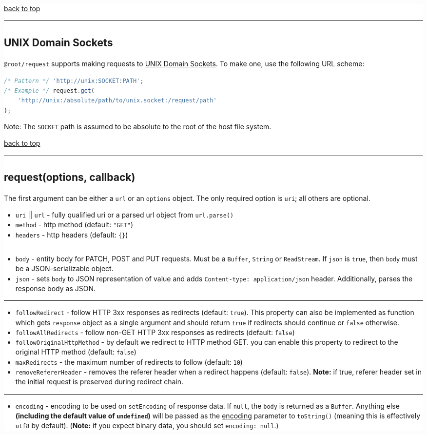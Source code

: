 [back to top](#table-of-contents)

---

## UNIX Domain Sockets

`@root/request` supports making requests to [UNIX Domain Sockets](https://en.wikipedia.org/wiki/Unix_domain_socket). To make one, use the following URL scheme:

```js
/* Pattern */ 'http://unix:SOCKET:PATH';
/* Example */ request.get(
    'http://unix:/absolute/path/to/unix.socket:/request/path'
);
```

Note: The `SOCKET` path is assumed to be absolute to the root of the host file system.

[back to top](#table-of-contents)

---

## request(options, callback)

The first argument can be either a `url` or an `options` object. The only required option is `uri`; all others are optional.

-   `uri` || `url` - fully qualified uri or a parsed url object from `url.parse()`
-   `method` - http method (default: `"GET"`)
-   `headers` - http headers (default: `{}`)



---

-   `body` - entity body for PATCH, POST and PUT requests. Must be a `Buffer`, `String` or `ReadStream`. If `json` is `true`, then `body` must be a JSON-serializable object.
-   `json` - sets `body` to JSON representation of value and adds `Content-type: application/json` header. Additionally, parses the response body as JSON.



---

-   `followRedirect` - follow HTTP 3xx responses as redirects (default: `true`). This property can also be implemented as function which gets `response` object as a single argument and should return `true` if redirects should continue or `false` otherwise.
-   `followAllRedirects` - follow non-GET HTTP 3xx responses as redirects (default: `false`)
-   `followOriginalHttpMethod` - by default we redirect to HTTP method GET. you can enable this property to redirect to the original HTTP method (default: `false`)
-   `maxRedirects` - the maximum number of redirects to follow (default: `10`)
-   `removeRefererHeader` - removes the referer header when a redirect happens (default: `false`). **Note:** if true, referer header set in the initial request is preserved during redirect chain.

---

-   `encoding` - encoding to be used on `setEncoding` of response data. If `null`, the `body` is returned as a `Buffer`. Anything else **(including the default value of `undefined`)** will be passed as the [encoding](http://nodejs.org/api/buffer.html#buffer_buffer) parameter to `toString()` (meaning this is effectively `utf8` by default). (**Note:** if you expect binary data, you should set `encoding: null`.)
